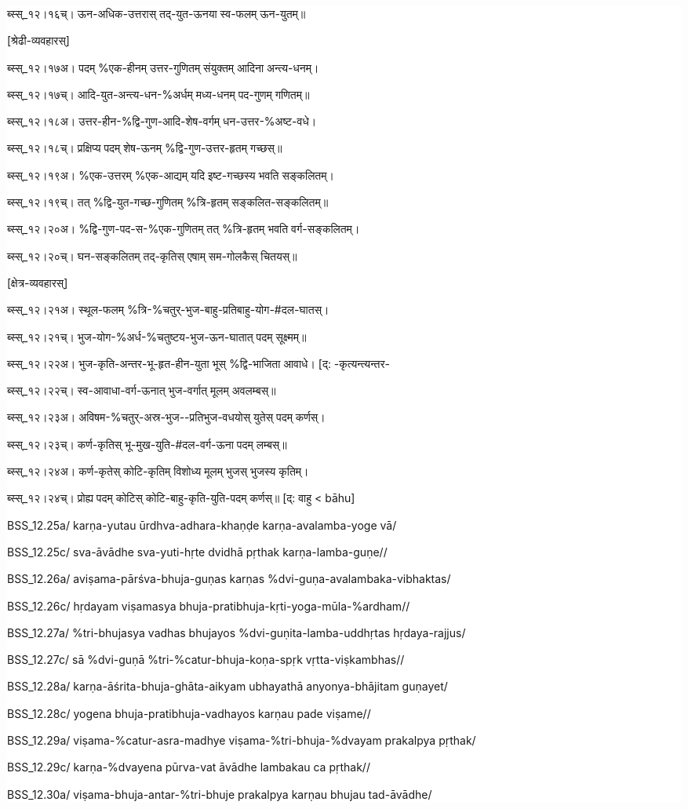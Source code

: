 ब्स्स्_१२।१६च्। ऊन-अधिक-उत्तरास् तद्-युत-ऊनया स्व-फलम् ऊन-युतम्॥  
  
  
  
[श्रेढी-व्यवहारस्]  
  
  
  
ब्स्स्_१२।१७अ। पदम् %एक-हीनम् उत्तर-गुणितम् संयुक्तम् आदिना अन्त्य-धनम्।  
  
ब्स्स्_१२।१७च्। आदि-युत-अन्त्य-धन-%अर्धम् मध्य-धनम् पद-गुणम् गणितम्॥  
  
ब्स्स्_१२।१८अ। उत्तर-हीन-%द्वि-गुण-आदि-शेष-वर्गम् धन-उत्तर-%अष्ट-वधे।  
  
ब्स्स्_१२।१८च्। प्रक्षिप्य पदम् शेष-ऊनम् %द्वि-गुण-उत्तर-हृतम् गच्छस्॥  
  
ब्स्स्_१२।१९अ। %एक-उत्तरम् %एक-आद्यम् यदि इष्ट-गच्छस्य भवति सङ्कलितम्।  
  
ब्स्स्_१२।१९च्। तत् %द्वि-युत-गच्छ-गुणितम् %त्रि-हृतम् सङ्कलित-सङ्कलितम्॥  
  
ब्स्स्_१२।२०अ। %द्वि-गुण-पद-स-%एक-गुणितम् तत् %त्रि-हृतम् भवति वर्ग-सङ्कलितम्।  
  
ब्स्स्_१२।२०च्। घन-सङ्कलितम् तद्-कृतिस् एषाम् सम-गोलकैस् चितयस्॥  
  
  
  
[क्षेत्र-व्यवहारस्]  
  
  
  
ब्स्स्_१२।२१अ। स्थूल-फलम् %त्रि-%चतुर्-भुज-बाहु-प्रतिबाहु-योग-#दल-घातस्।  
  
ब्स्स्_१२।२१च्। भुज-योग-%अर्ध-%चतुष्टय-भुज-ऊन-घातात् पदम् सूक्ष्मम्॥  
  
ब्स्स्_१२।२२अ। भुज-कृति-अन्तर-भू-हृत-हीन-युता भूस् %द्वि-भाजिता आवाधे। [द्: -कृत्यन्त्यन्तर-  
  
ब्स्स्_१२।२२च्। स्व-आवाधा-वर्ग-ऊनात् भुज-वर्गात् मूलम् अवलम्बस्॥  
  
ब्स्स्_१२।२३अ। अविषम-%चतुर्-अस्र-भुज--प्रतिभुज-वधयोस् युतेस् पदम् कर्णस्।  
  
ब्स्स्_१२।२३च्। कर्ण-कृतिस् भू-मुख-युति-#दल-वर्ग-ऊना पदम् लम्बस्॥  
  
ब्स्स्_१२।२४अ। कर्ण-कृतेस् कोटि-कृतिम् विशोध्य मूलम् भुजस् भुजस्य कृतिम्।  
  
ब्स्स्_१२।२४च्। प्रोह्य पदम् कोटिस् कोटि-बाहु-कृति-युति-पदम् कर्णस्॥ [द्: वाहु < bāhu]  
  
BSS_12.25a/ karṇa-yutau ūrdhva-adhara-khaṇḍe karṇa-avalamba-yoge vā/  
  
BSS_12.25c/ sva-āvādhe sva-yuti-hṛte dvidhā pṛthak karṇa-lamba-guṇe//  
  
BSS_12.26a/ aviṣama-pārśva-bhuja-guṇas karṇas %dvi-guṇa-avalambaka-vibhaktas/  
  
BSS_12.26c/ hṛdayam viṣamasya bhuja-pratibhuja-kṛti-yoga-mūla-%ardham//  
  
BSS_12.27a/ %tri-bhujasya vadhas bhujayos %dvi-guṇita-lamba-uddhṛtas hṛdaya-rajjus/  
  
BSS_12.27c/ sā %dvi-guṇā %tri-%catur-bhuja-koṇa-spṛk vṛtta-viṣkambhas//  
  
BSS_12.28a/ karṇa-āśrita-bhuja-ghāta-aikyam ubhayathā anyonya-bhājitam guṇayet/  
  
BSS_12.28c/ yogena bhuja-pratibhuja-vadhayos karṇau pade viṣame//  
  
BSS_12.29a/ viṣama-%catur-asra-madhye viṣama-%tri-bhuja-%dvayam prakalpya pṛthak/  
  
BSS_12.29c/ karṇa-%dvayena pūrva-vat āvādhe lambakau ca pṛthak//  
  
BSS_12.30a/ viṣama-bhuja-antar-%tri-bhuje prakalpya karṇau bhujau tad-āvādhe/  
  
